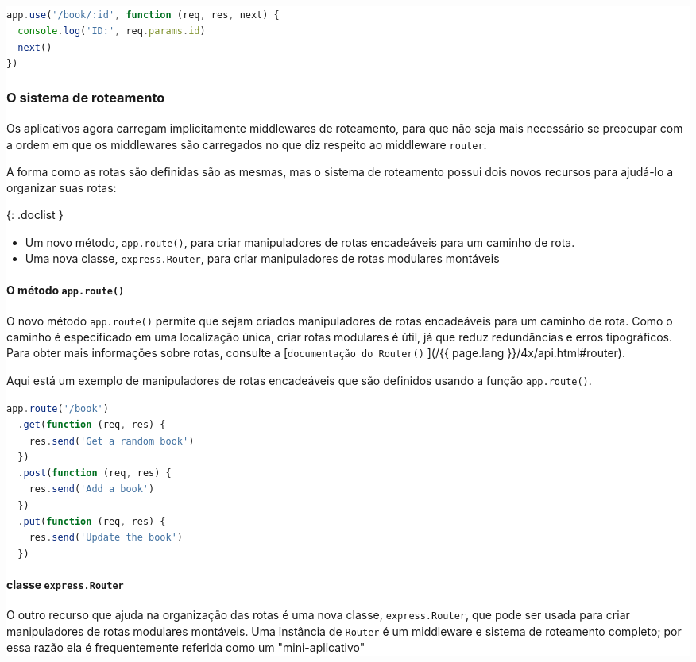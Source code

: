 ```js
app.use('/book/:id', function (req, res, next) {
  console.log('ID:', req.params.id)
  next()
})
```
<h3 id="routing">
O sistema de roteamento
</h3>

Os aplicativos agora carregam implicitamente middlewares de
roteamento, para que não seja mais necessário se preocupar com a
ordem em que os middlewares são carregados no que diz respeito ao
middleware `router`.

A forma como as rotas são definidas são as mesmas, mas  o
sistema de roteamento possui dois novos recursos para ajudá-lo a
organizar suas rotas:

{: .doclist }
* Um novo método, `app.route()`, para criar
manipuladores de rotas encadeáveis para um caminho de rota.
* Uma nova classe, `express.Router`, para
criar manipuladores de rotas modulares montáveis

<h4 id="app-route">O método <code>app.route()</code></h4>

O novo método `app.route()` permite que sejam
criados manipuladores de rotas encadeáveis para um caminho de rota. Como o caminho é especificado em uma localização única, criar rotas
modulares é útil, já que reduz redundâncias e erros tipográficos. Para
obter mais informações sobre rotas, consulte a [`documentação do Router()` ](/{{ page.lang }}/4x/api.html#router).

Aqui está um exemplo de manipuladores de rotas encadeáveis que
são definidos usando a função `app.route()`.

```js
app.route('/book')
  .get(function (req, res) {
    res.send('Get a random book')
  })
  .post(function (req, res) {
    res.send('Add a book')
  })
  .put(function (req, res) {
    res.send('Update the book')
  })
```

<h4 id="express-router">classe <code>express.Router</code></h4>

O outro recurso que ajuda na organização das rotas é uma nova
classe, `express.Router`, que pode ser usada para
criar manipuladores de rotas modulares montáveis. Uma instância de `Router` é um middleware e sistema
de roteamento completo; por essa razão ela é frequentemente referida
como um "mini-aplicativo"
